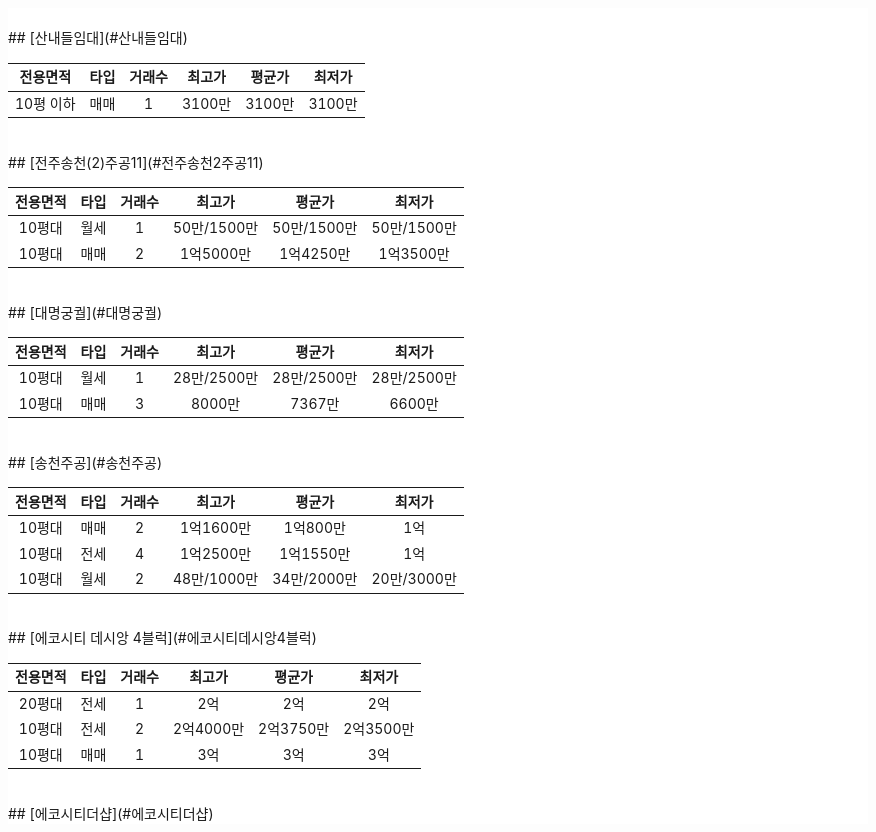 <br/>
## [산내들임대](#산내들임대)

|전용면적|타입|거래수|최고가|평균가|최저가|
|:---:|:---:|:---:|:---:|:---:|:---:|
|10평 이하|<span class="deal-type-1">매매</span>|1|3100만|3100만|3100만|

<br/>
## [전주송천(2)주공11](#전주송천2주공11)

|전용면적|타입|거래수|최고가|평균가|최저가|
|:---:|:---:|:---:|:---:|:---:|:---:|
|10평대|<span class="deal-type-3">월세</span>|1|50만/1500만|50만/1500만|50만/1500만|
|10평대|<span class="deal-type-1">매매</span>|2|1억5000만|1억4250만|1억3500만|

<br/>
## [대명궁궐](#대명궁궐)

|전용면적|타입|거래수|최고가|평균가|최저가|
|:---:|:---:|:---:|:---:|:---:|:---:|
|10평대|<span class="deal-type-3">월세</span>|1|28만/2500만|28만/2500만|28만/2500만|
|10평대|<span class="deal-type-1">매매</span>|3|8000만|7367만|6600만|

<br/>
## [송천주공](#송천주공)

|전용면적|타입|거래수|최고가|평균가|최저가|
|:---:|:---:|:---:|:---:|:---:|:---:|
|10평대|<span class="deal-type-1">매매</span>|2|1억1600만|1억800만|1억|
|10평대|<span class="deal-type-2">전세</span>|4|1억2500만|1억1550만|1억|
|10평대|<span class="deal-type-3">월세</span>|2|48만/1000만|34만/2000만|20만/3000만|

<br/>
## [에코시티 데시앙 4블럭](#에코시티데시앙4블럭)

|전용면적|타입|거래수|최고가|평균가|최저가|
|:---:|:---:|:---:|:---:|:---:|:---:|
|20평대|<span class="deal-type-2">전세</span>|1|2억|2억|2억|
|10평대|<span class="deal-type-2">전세</span>|2|2억4000만|2억3750만|2억3500만|
|10평대|<span class="deal-type-1">매매</span>|1|3억|3억|3억|

<br/>
## [에코시티더샵](#에코시티더샵)

